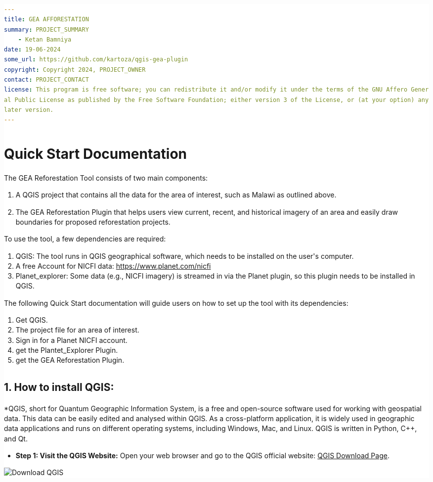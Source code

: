 ```yaml
---
title: GEA AFFORESTATION
summary: PROJECT_SUMMARY
    - Ketan Bamniya
date: 19-06-2024
some_url: https://github.com/kartoza/qgis-gea-plugin
copyright: Copyright 2024, PROJECT_OWNER
contact: PROJECT_CONTACT
license: This program is free software; you can redistribute it and/or modify it under the terms of the GNU Affero General Public License as published by the Free Software Foundation; either version 3 of the License, or (at your option) any later version.
---
```


# Quick Start Documentation

The GEA Reforestation Tool consists of two main components:

1. A QGIS project that contains all the data for the area of interest, such as Malawi as outlined above.

2. The GEA Reforestation Plugin that helps users view current, recent, and historical imagery of an area and easily draw boundaries for proposed reforestation projects.

To use the tool, a few dependencies are required:

1. QGIS: The tool runs in QGIS geographical software, which needs to be installed on the user's computer.
2. A free Account for NICFI data: https://www.planet.com/nicfi
3. Planet_explorer: Some data (e.g., NICFI imagery) is streamed in via the Planet plugin, so this plugin needs to be installed in QGIS.

The following Quick Start documentation will guide users on how to set up the tool with its dependencies:

1. Get QGIS.
2. The project file for an area of interest.
3. Sign in for a Planet NICFI account.
4. get the Plantet_Explorer Plugin.
5. get the GEA Reforestation Plugin.

## 1. How to install QGIS:

*QGIS, short for Quantum Geographic Information System, is a free and open-source software used for working with geospatial data. This data can be easily edited and analysed within QGIS. As a cross-platform application, it is widely used in geographic data applications and runs on different operating systems, including Windows, Mac, and Linux. QGIS is written in Python, C++, and Qt.

- **Step 1: Visit the QGIS Website:** Open your web browser and go to the QGIS official website: [QGIS Download Page](https://www.qgis.org/download/).

![Download QGIS](./img/quick-start-11.png)
